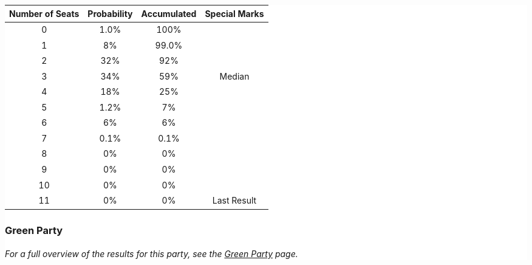 
| Number of Seats | Probability | Accumulated | Special Marks |
|:---------------:|:-----------:|:-----------:|:-------------:|
| 0 | 1.0% | 100% |  |
| 1 | 8% | 99.0% |  |
| 2 | 32% | 92% |  |
| 3 | 34% | 59% | Median |
| 4 | 18% | 25% |  |
| 5 | 1.2% | 7% |  |
| 6 | 6% | 6% |  |
| 7 | 0.1% | 0.1% |  |
| 8 | 0% | 0% |  |
| 9 | 0% | 0% |  |
| 10 | 0% | 0% |  |
| 11 | 0% | 0% | Last Result |

### Green Party

*For a full overview of the results for this party, see the [Green Party](party-greenparty.html) page.*
